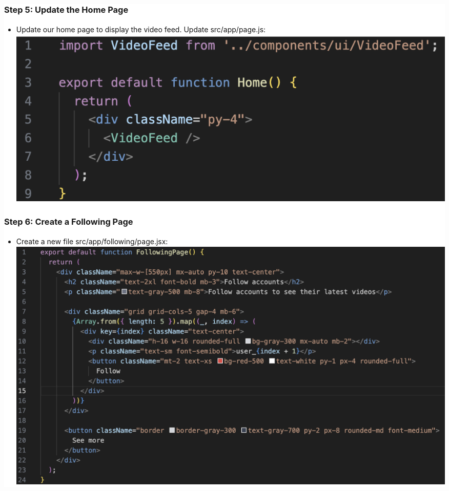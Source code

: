 ### Step 5: Update the Home Page
- Update our home page to display the video feed. Update src/app/page.js:
![Picture](../Practical1_TikTok/screenshoots/8.png)

### Step 6: Create a Following Page
- Create a new file src/app/following/page.jsx:
![Picture](../Practical1_TikTok/screenshoots/9.png)

